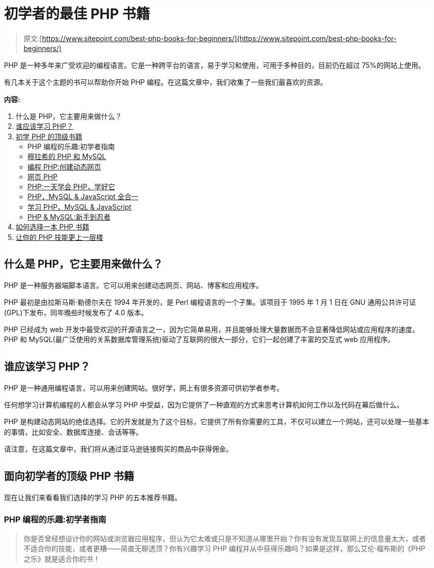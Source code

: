 # 初学者的最佳 PHP 书籍

> 原文:[https://www.sitepoint.com/best-php-books-for-beginners/](https://www.sitepoint.com/best-php-books-for-beginners/)

PHP 是一种多年来广受欢迎的编程语言。它是一种跨平台的语言，易于学习和使用，可用于多种目的，目前仍在超过 75%的网站上使用。

有几本关于这个主题的书可以帮助你开始 PHP 编程。在这篇文章中，我们收集了一些我们最喜欢的资源。

**内容:**

1.  什么是 PHP，它主要用来做什么？
2.  [谁应该学习 PHP？](#whoshouldlearnphp)
3.  [初学 PHP 的顶级书籍](#topphpbooksforbeginners)
    *   PHP 编程的乐趣:初学者指南
    *   [穆拉希的 PHP 和 MySQL](#murachsphpandmysql)
    *   [编程 PHP:创建动态网页](#programmingphpcreatingdynamicwebpages)
    *   [网页 PHP](#phpfortheweb)
    *   [PHP:一天学会 PHP，学好它](#phplearnphpinonedayandlearnitwell)
    *   [PHP，MySQL & JavaScript 全合一](#phpmysqljavascriptallinone)
    *   [学习 PHP，MySQL & JavaScript](#learningphpmysqljavascript)
    *   [PHP & MySQL:新手到忍者](#phpmysqlnovicetoninja)
4.  [如何选择一本 PHP 书籍](#howtochooseaphpbook)
5.  [让你的 PHP 技能更上一层楼](#takingyourphpskillstothenextlevel)

## 什么是 PHP，它主要用来做什么？

PHP 是一种服务器端脚本语言。它可以用来创建动态网页、网站、博客和应用程序。

PHP 最初是由拉斯马斯·勒德尔夫在 1994 年开发的，是 Perl 编程语言的一个子集。该项目于 1995 年 1 月 1 日在 GNU 通用公共许可证(GPL)下发布，同年晚些时候发布了 4.0 版本。

PHP 已经成为 web 开发中最受欢迎的开源语言之一，因为它简单易用，并且能够处理大量数据而不会显著降低网站或应用程序的速度。PHP 和 MySQL(最广泛使用的关系数据库管理系统)驱动了互联网的很大一部分，它们一起创建了丰富的交互式 web 应用程序。

## 谁应该学习 PHP？

PHP 是一种通用编程语言，可以用来创建网站。很好学，网上有很多资源可供初学者参考。

任何想学习计算机编程的人都会从学习 PHP 中受益，因为它提供了一种直观的方式来思考计算机如何工作以及代码在幕后做什么。

PHP 是构建动态网站的绝佳选择。它的开发就是为了这个目标，它提供了所有你需要的工具，不仅可以建立一个网站，还可以处理一些基本的事情，比如安全、数据库连接、会话等等。

请注意，在这篇文章中，我们将从通过亚马逊链接购买的商品中获得佣金。

## 面向初学者的顶级 PHP 书籍

现在让我们来看看我们选择的学习 PHP 的五本推荐书籍。

### PHP 编程的乐趣:初学者指南

> 你是否曾经想设计你的网站或浏览器应用程序，但认为它太难或只是不知道从哪里开始？你有没有发现互联网上的信息量太大，或者不适合你的技能，或者更糟——简直无聊透顶？你有兴趣学习 PHP 编程并从中获得乐趣吗？如果是这样，那么艾伦·福布斯的《PHP 之乐》就是适合你的书！
